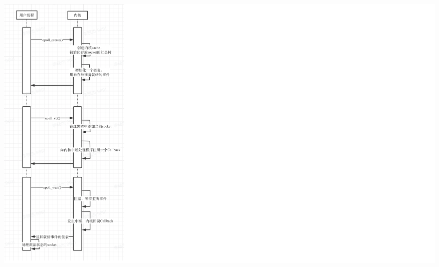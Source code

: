 <img src="IO多路复用.assets/1599026859974_3bda7962301958935491a14b57cfe3d0.png" alt="img" style="zoom:50%;" />
